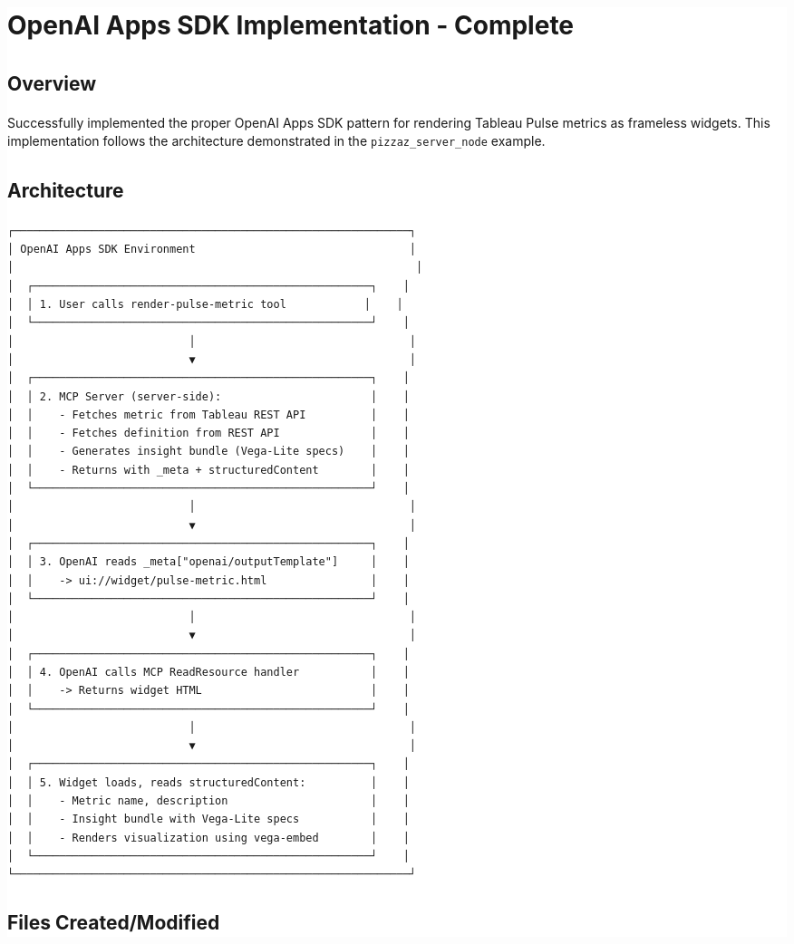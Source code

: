 # OpenAI Apps SDK Implementation - Complete

## Overview

Successfully implemented the proper OpenAI Apps SDK pattern for rendering Tableau Pulse metrics as frameless widgets. This implementation follows the architecture demonstrated in the `pizzaz_server_node` example.

## Architecture

```
┌─────────────────────────────────────────────────────────────┐
│ OpenAI Apps SDK Environment                                 │
│                                                              │
│  ┌────────────────────────────────────────────────────┐    │
│  │ 1. User calls render-pulse-metric tool            │    │
│  └────────────────────────────────────────────────────┘    │
│                           │                                 │
│                           ▼                                 │
│  ┌────────────────────────────────────────────────────┐    │
│  │ 2. MCP Server (server-side):                       │    │
│  │    - Fetches metric from Tableau REST API          │    │
│  │    - Fetches definition from REST API              │    │
│  │    - Generates insight bundle (Vega-Lite specs)    │    │
│  │    - Returns with _meta + structuredContent        │    │
│  └────────────────────────────────────────────────────┘    │
│                           │                                 │
│                           ▼                                 │
│  ┌────────────────────────────────────────────────────┐    │
│  │ 3. OpenAI reads _meta["openai/outputTemplate"]     │    │
│  │    -> ui://widget/pulse-metric.html                │    │
│  └────────────────────────────────────────────────────┘    │
│                           │                                 │
│                           ▼                                 │
│  ┌────────────────────────────────────────────────────┐    │
│  │ 4. OpenAI calls MCP ReadResource handler           │    │
│  │    -> Returns widget HTML                          │    │
│  └────────────────────────────────────────────────────┘    │
│                           │                                 │
│                           ▼                                 │
│  ┌────────────────────────────────────────────────────┐    │
│  │ 5. Widget loads, reads structuredContent:          │    │
│  │    - Metric name, description                      │    │
│  │    - Insight bundle with Vega-Lite specs           │    │
│  │    - Renders visualization using vega-embed        │    │
│  └────────────────────────────────────────────────────┘    │
└─────────────────────────────────────────────────────────────┘
```

## Files Created/Modified
